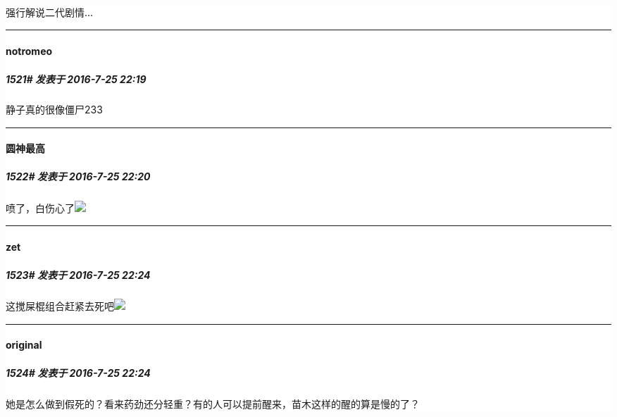 


强行解说二代剧情...







*****

####  notromeo  
##### 1521#       发表于 2016-7-25 22:19




静子真的很像僵尸233







*****

####  圆神最高  
##### 1522#       发表于 2016-7-25 22:20




喷了，白伤心了<img src="https://static.saraba1st.com/image/smiley/face/116.gif" referrerpolicy="no-referrer">







*****

####  zet  
##### 1523#       发表于 2016-7-25 22:24




这搅屎棍组合赶紧去死吧<img src="https://static.saraba1st.com/image/smiley/face/172.gif" referrerpolicy="no-referrer">







*****

####  original  
##### 1524#       发表于 2016-7-25 22:24




她是怎么做到假死的？看来药劲还分轻重？有的人可以提前醒来，苗木这样的醒的算是慢的了？


